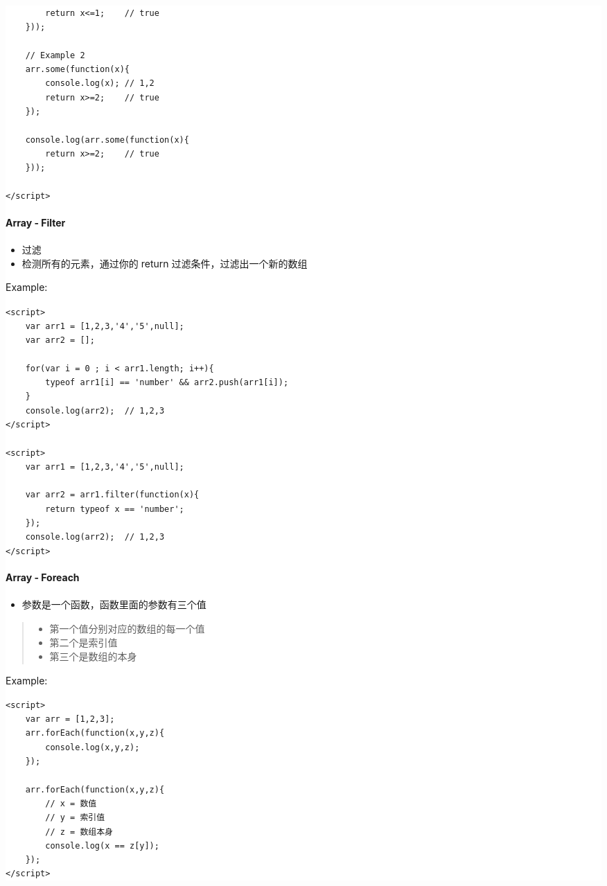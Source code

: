 ```
        return x<=1;    // true
    }));

    // Example 2
    arr.some(function(x){
        console.log(x); // 1,2
        return x>=2;    // true
    });

    console.log(arr.some(function(x){
        return x>=2;    // true
    }));

</script>
```

#### Array - Filter
+ 过滤
+ 检测所有的元素，通过你的 return 过滤条件，过滤出一个新的数组

Example:
```
<script>
    var arr1 = [1,2,3,'4','5',null];
    var arr2 = [];

    for(var i = 0 ; i < arr1.length; i++){
        typeof arr1[i] == 'number' && arr2.push(arr1[i]);
    }
    console.log(arr2);  // 1,2,3
</script>

<script>
    var arr1 = [1,2,3,'4','5',null];

    var arr2 = arr1.filter(function(x){
        return typeof x == 'number';
    });
    console.log(arr2);  // 1,2,3
</script>
```

#### Array - Foreach
+ 参数是一个函数，函数里面的参数有三个值
> + 第一个值分别对应的数组的每一个值
> + 第二个是索引值
> + 第三个是数组的本身

Example:
```
<script>
    var arr = [1,2,3];
    arr.forEach(function(x,y,z){
        console.log(x,y,z);
    });

    arr.forEach(function(x,y,z){
        // x = 数值
        // y = 索引值
        // z = 数组本身
        console.log(x == z[y]);
    });
</script>
```
